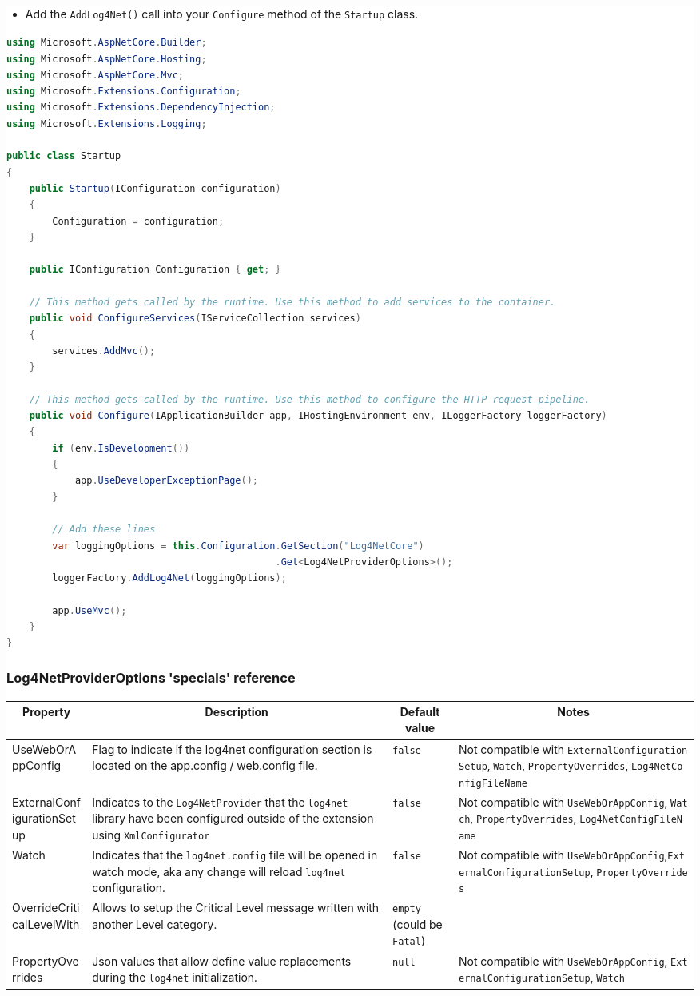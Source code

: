 * Add the `AddLog4Net()` call into your `Configure` method of the `Startup` class.

```csharp
using Microsoft.AspNetCore.Builder;
using Microsoft.AspNetCore.Hosting;
using Microsoft.AspNetCore.Mvc;
using Microsoft.Extensions.Configuration;
using Microsoft.Extensions.DependencyInjection;
using Microsoft.Extensions.Logging;

public class Startup
{
    public Startup(IConfiguration configuration)
    {
        Configuration = configuration;
    }

    public IConfiguration Configuration { get; }

    // This method gets called by the runtime. Use this method to add services to the container.
    public void ConfigureServices(IServiceCollection services)
    {
        services.AddMvc();
    }

    // This method gets called by the runtime. Use this method to configure the HTTP request pipeline.
    public void Configure(IApplicationBuilder app, IHostingEnvironment env, ILoggerFactory loggerFactory)
    {
        if (env.IsDevelopment())
        {
            app.UseDeveloperExceptionPage();
        }

        // Add these lines
        var loggingOptions = this.Configuration.GetSection("Log4NetCore")
                                               .Get<Log4NetProviderOptions>();
        loggerFactory.AddLog4Net(loggingOptions);

        app.UseMvc();
    }
}
```

### Log4NetProviderOptions 'specials' reference

| Property | Description | Default value | Notes |
|-|-|-|-|
| UseWebOrAppConfig | Flag to indicate if the log4net configuration section is located on the app.config / web.config file. | `false` | Not compatible with `ExternalConfigurationSetup`, `Watch`, `PropertyOverrides`, `Log4NetConfigFileName` |
| ExternalConfigurationSetup | Indicates to the `Log4NetProvider` that the `log4net` library have been configured outside of the extension using `XmlConfigurator` | `false` | Not compatible with `UseWebOrAppConfig`, `Watch`, `PropertyOverrides`, `Log4NetConfigFileName` |
| Watch | Indicates that the `log4net.config` file will be opened in watch mode, aka any change will reload `log4net` configuration. | `false` | Not compatible with `UseWebOrAppConfig`,`ExternalConfigurationSetup`, `PropertyOverrides` |
| OverrideCriticalLevelWith | Allows to setup the Critical Level message written with another Level category. | `empty` (could be `Fatal`)| |
| PropertyOverrides| Json values that allow define value replacements during the `log4net` initialization. | `null` | Not compatible with `UseWebOrAppConfig`, `ExternalConfigurationSetup`, `Watch` |
